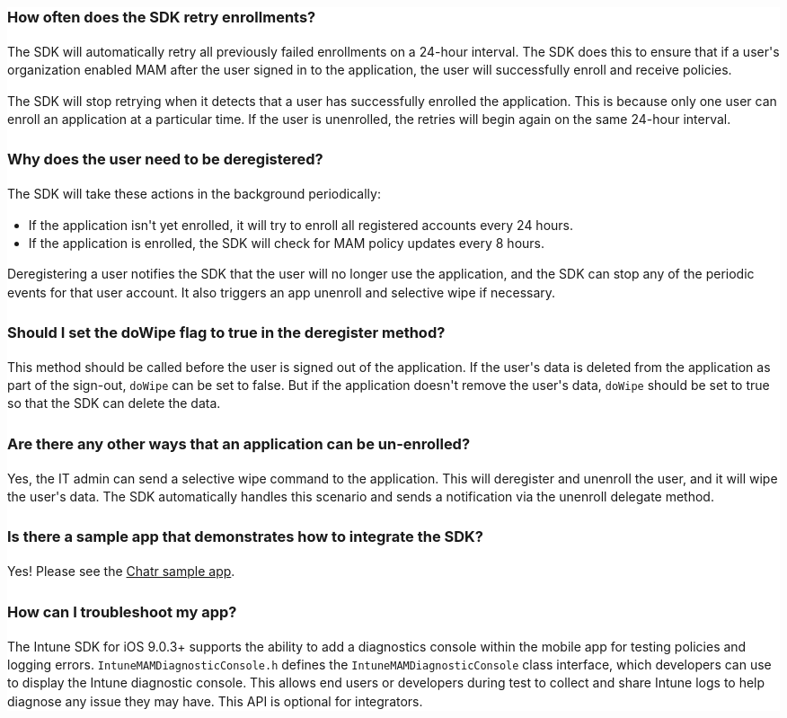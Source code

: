 ### How often does the SDK retry enrollments?

The SDK will automatically retry all previously failed enrollments on a 24-hour interval. The SDK does this to ensure that if a user's organization enabled MAM after the user signed in to the application, the user will successfully enroll and receive policies.

The SDK will stop retrying when it detects that a user has successfully enrolled the application. This is because only one user can enroll an application at a particular time. If the user is unenrolled, the retries will begin again on the same 24-hour interval.

### Why does the user need to be deregistered?

The SDK will take these actions in the background periodically:

* If the application isn't yet enrolled, it will try to enroll all registered accounts every 24 hours.
* If the application is enrolled, the SDK will check for MAM policy updates every 8 hours.

Deregistering a user notifies the SDK that the user will no longer use the application, and the SDK can stop any of the periodic events for that user account. It also triggers an app unenroll and selective wipe if necessary.

### Should I set the doWipe flag to true in the deregister method?

This method should be called before the user is signed out of the application.  If the user's data is deleted from the application as part of the sign-out, `doWipe` can be set to false. But if the application doesn't remove the user's data, `doWipe` should be set to true so that the SDK can delete the data.

### Are there any other ways that an application can be un-enrolled?

Yes, the IT admin can send a selective wipe command to the application. This will deregister and unenroll the user, and it will wipe the user's data. The SDK automatically handles this scenario and sends a notification via the unenroll delegate method.

### Is there a sample app that demonstrates how to integrate the SDK?

Yes! Please see the [Chatr sample app](https://github.com/msintuneappsdk/Chatr-Sample-Intune-iOS-App).

### How can I troubleshoot my app?

The Intune SDK for iOS 9.0.3+ supports the ability to add a diagnostics console within the mobile app for testing policies and logging errors. `IntuneMAMDiagnosticConsole.h` defines the `IntuneMAMDiagnosticConsole` class interface, which developers can use to display the Intune diagnostic console. This allows end users or developers during test to collect and share Intune logs to help diagnose any issue they may have. This API is optional for integrators.
